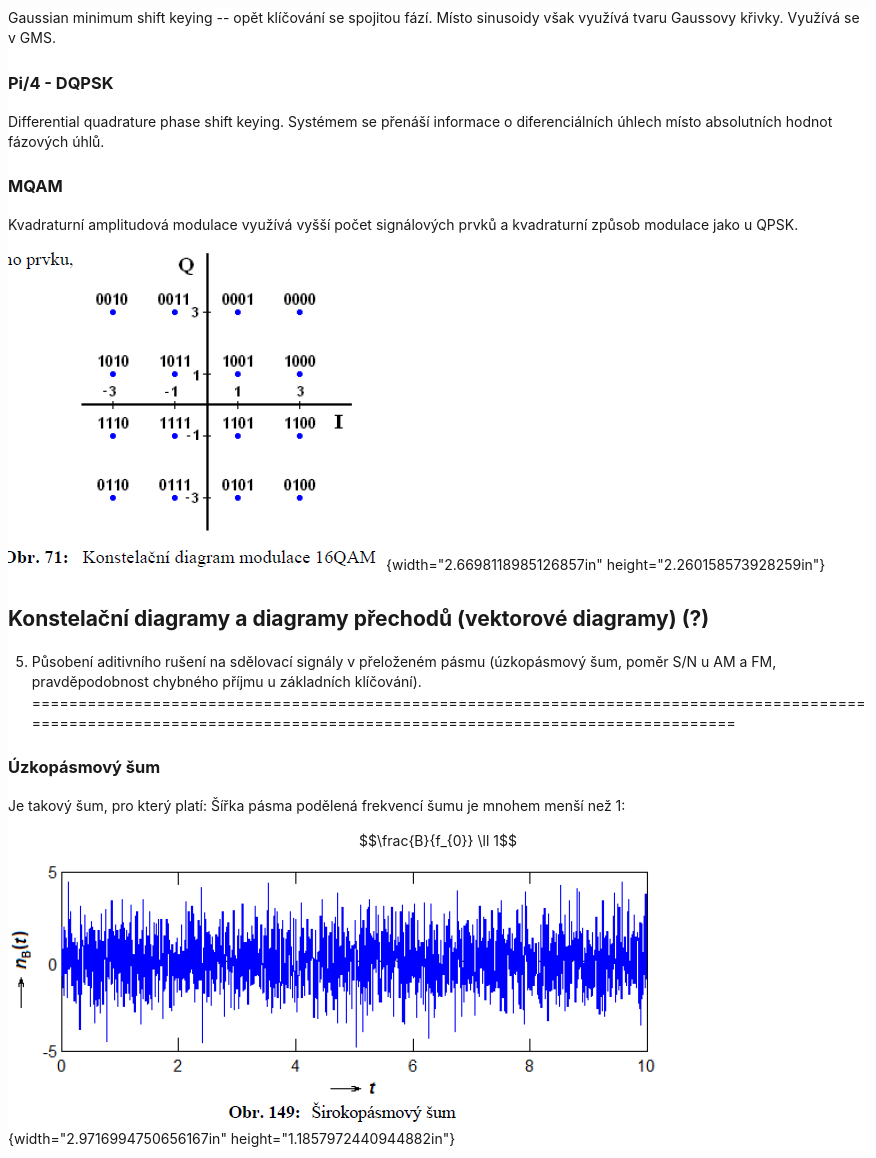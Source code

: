 Gaussian minimum shift keying -- opět klíčování se spojitou fází. Místo
sinusoidy však využívá tvaru Gaussovy křivky. Využívá se v GMS.

### Pi/4 - DQPSK

Differential quadrature phase shift keying. Systémem se přenáší
informace o diferenciálních úhlech místo absolutních hodnot fázových
úhlů.

### MQAM

Kvadraturní amplitudová modulace využívá vyšší počet signálových prvků a
kvadraturní způsob modulace jako u QPSK.

![](./assets/media/image35.png){width="2.6698118985126857in"
height="2.260158573928259in"}

Konstelační diagramy a diagramy přechodů (vektorové diagramy) (?)
-----------------------------------------------------------------

5) Působení aditivního rušení na sdělovací signály v přeloženém pásmu (úzkopásmový šum, poměr S/N u AM a FM, pravděpodobnost chybného příjmu u základních klíčování). 
======================================================================================================================================================================

### Úzkopásmový šum

Je takový šum, pro který platí: Šířka pásma podělená frekvencí šumu je
mnohem menší než 1:

$$\frac{B}{f_{0}} \ll 1$$

![](./assets/media/image36.png){width="2.9716994750656167in"
height="1.1857972440944882in"}